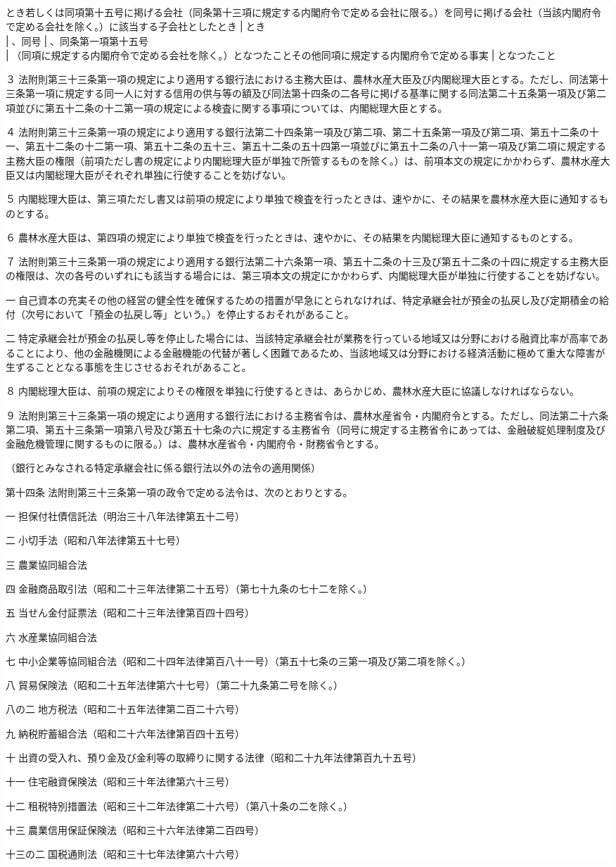 とき若しくは同項第十五号に掲げる会社（同条第十三項に規定する内閣府令で定める会社に限る。）を同号に掲げる会社（当該内閣府令で定める会社を除く。）に該当する子会社としたとき | とき  
| 、同号 | 、同条第一項第十五号  
| （同項に規定する内閣府令で定める会社を除く。）となつたことその他同項に規定する内閣府令で定める事実 | となつたこと  
  
３ 法附則第三十三条第一項の規定により適用する銀行法における主務大臣は、農林水産大臣及び内閣総理大臣とする。ただし、同法第十三条第一項に規定する同一人に対する信用の供与等の額及び同法第十四条の二各号に掲げる基準に関する同法第二十五条第一項及び第二項並びに第五十二条の十二第一項の規定による検査に関する事項については、内閣総理大臣とする。

４ 法附則第三十三条第一項の規定により適用する銀行法第二十四条第一項及び第二項、第二十五条第一項及び第二項、第五十二条の十一、第五十二条の十二第一項、第五十二条の五十三、第五十二条の五十四第一項並びに第五十二条の八十一第一項及び第二項に規定する主務大臣の権限（前項ただし書の規定により内閣総理大臣が単独で所管するものを除く。）は、前項本文の規定にかかわらず、農林水産大臣又は内閣総理大臣がそれぞれ単独に行使することを妨げない。

５ 内閣総理大臣は、第三項ただし書又は前項の規定により単独で検査を行ったときは、速やかに、その結果を農林水産大臣に通知するものとする。

６ 農林水産大臣は、第四項の規定により単独で検査を行ったときは、速やかに、その結果を内閣総理大臣に通知するものとする。

７ 法附則第三十三条第一項の規定により適用する銀行法第二十六条第一項、第五十二条の十三及び第五十二条の十四に規定する主務大臣の権限は、次の各号のいずれにも該当する場合には、第三項本文の規定にかかわらず、内閣総理大臣が単独に行使することを妨げない。

一 自己資本の充実その他の経営の健全性を確保するための措置が早急にとられなければ、特定承継会社が預金の払戻し及び定期積金の給付（次号において「預金の払戻し等」という。）を停止するおそれがあること。

二 特定承継会社が預金の払戻し等を停止した場合には、当該特定承継会社が業務を行っている地域又は分野における融資比率が高率であることにより、他の金融機関による金融機能の代替が著しく困難であるため、当該地域又は分野における経済活動に極めて重大な障害が生ずることとなる事態を生じさせるおそれがあること。

８ 内閣総理大臣は、前項の規定によりその権限を単独に行使するときは、あらかじめ、農林水産大臣に協議しなければならない。

９ 法附則第三十三条第一項の規定により適用する銀行法における主務省令は、農林水産省令・内閣府令とする。ただし、同法第二十六条第二項、第五十三条第一項第八号及び第五十七条の六に規定する主務省令（同号に規定する主務省令にあっては、金融破綻処理制度及び金融危機管理に関するものに限る。）は、農林水産省令・内閣府令・財務省令とする。

（銀行とみなされる特定承継会社に係る銀行法以外の法令の適用関係）

第十四条 法附則第三十三条第一項の政令で定める法令は、次のとおりとする。

一 担保付社債信託法（明治三十八年法律第五十二号）

二 小切手法（昭和八年法律第五十七号）

三 農業協同組合法

四 金融商品取引法（昭和二十三年法律第二十五号）（第七十九条の七十二を除く。）

五 当せん金付証票法（昭和二十三年法律第百四十四号）

六 水産業協同組合法

七 中小企業等協同組合法（昭和二十四年法律第百八十一号）（第五十七条の三第一項及び第二項を除く。）

八 貿易保険法（昭和二十五年法律第六十七号）（第二十九条第二号を除く。）

八の二 地方税法（昭和二十五年法律第二百二十六号）

九 納税貯蓄組合法（昭和二十六年法律第百四十五号）

十 出資の受入れ、預り金及び金利等の取締りに関する法律（昭和二十九年法律第百九十五号）

十一 住宅融資保険法（昭和三十年法律第六十三号）

十二 租税特別措置法（昭和三十二年法律第二十六号）（第八十条の二を除く。）

十三 農業信用保証保険法（昭和三十六年法律第二百四号）

十三の二 国税通則法（昭和三十七年法律第六十六号）
